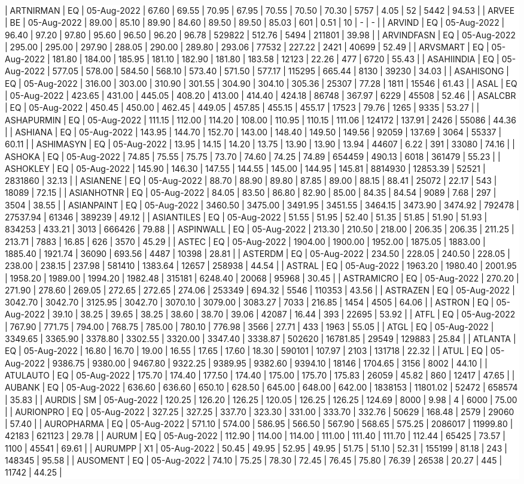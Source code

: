 | ARTNIRMAN | EQ | 05-Aug-2022 | 67.60 | 69.55 | 70.95 | 67.95 | 70.55 | 70.50 | 70.30 | 5757 | 4.05 | 52 | 5442 | 94.53 |
| ARVEE | BE | 05-Aug-2022 | 89.00 | 85.10 | 89.90 | 84.60 | 89.50 | 89.50 | 85.03 | 601 | 0.51 | 10 | - | - |
| ARVIND | EQ | 05-Aug-2022 | 96.40 | 97.20 | 97.80 | 95.60 | 96.50 | 96.20 | 96.78 | 529822 | 512.76 | 5494 | 211801 | 39.98 |
| ARVINDFASN | EQ | 05-Aug-2022 | 295.00 | 295.00 | 297.90 | 288.05 | 290.00 | 289.80 | 293.06 | 77532 | 227.22 | 2421 | 40699 | 52.49 |
| ARVSMART | EQ | 05-Aug-2022 | 181.80 | 184.00 | 185.95 | 181.10 | 182.90 | 181.80 | 183.58 | 12123 | 22.26 | 477 | 6720 | 55.43 |
| ASAHIINDIA | EQ | 05-Aug-2022 | 577.05 | 578.00 | 584.50 | 568.10 | 573.40 | 571.50 | 577.17 | 115295 | 665.44 | 8130 | 39230 | 34.03 |
| ASAHISONG | EQ | 05-Aug-2022 | 316.00 | 303.00 | 310.90 | 301.55 | 304.90 | 304.10 | 305.36 | 25307 | 77.28 | 1811 | 15546 | 61.43 |
| ASAL | EQ | 05-Aug-2022 | 423.65 | 431.00 | 445.05 | 408.20 | 413.00 | 414.40 | 424.18 | 86748 | 367.97 | 6229 | 45508 | 52.46 |
| ASALCBR | EQ | 05-Aug-2022 | 450.45 | 450.00 | 462.45 | 449.05 | 457.85 | 455.15 | 455.17 | 17523 | 79.76 | 1265 | 9335 | 53.27 |
| ASHAPURMIN | EQ | 05-Aug-2022 | 111.15 | 112.00 | 114.20 | 108.00 | 110.95 | 110.15 | 111.06 | 124172 | 137.91 | 2426 | 55086 | 44.36 |
| ASHIANA | EQ | 05-Aug-2022 | 143.95 | 144.70 | 152.70 | 143.00 | 148.40 | 149.50 | 149.56 | 92059 | 137.69 | 3064 | 55337 | 60.11 |
| ASHIMASYN | EQ | 05-Aug-2022 | 13.95 | 14.15 | 14.20 | 13.75 | 13.90 | 13.90 | 13.94 | 44607 | 6.22 | 391 | 33080 | 74.16 |
| ASHOKA | EQ | 05-Aug-2022 | 74.85 | 75.55 | 75.75 | 73.70 | 74.60 | 74.25 | 74.89 | 654459 | 490.13 | 6018 | 361479 | 55.23 |
| ASHOKLEY | EQ | 05-Aug-2022 | 145.90 | 146.30 | 147.55 | 144.55 | 145.00 | 144.95 | 145.81 | 8814930 | 12853.39 | 52521 | 2831860 | 32.13 |
| ASIANENE | EQ | 05-Aug-2022 | 88.70 | 88.90 | 89.80 | 87.85 | 89.00 | 88.15 | 88.41 | 25072 | 22.17 | 543 | 18089 | 72.15 |
| ASIANHOTNR | EQ | 05-Aug-2022 | 84.05 | 83.50 | 86.80 | 82.90 | 85.00 | 84.35 | 84.54 | 9089 | 7.68 | 297 | 3504 | 38.55 |
| ASIANPAINT | EQ | 05-Aug-2022 | 3460.50 | 3475.00 | 3491.95 | 3451.55 | 3464.15 | 3473.90 | 3474.92 | 792478 | 27537.94 | 61346 | 389239 | 49.12 |
| ASIANTILES | EQ | 05-Aug-2022 | 51.55 | 51.95 | 52.40 | 51.35 | 51.85 | 51.90 | 51.93 | 834253 | 433.21 | 3013 | 666426 | 79.88 |
| ASPINWALL | EQ | 05-Aug-2022 | 213.30 | 210.50 | 218.00 | 206.35 | 206.35 | 211.25 | 213.71 | 7883 | 16.85 | 626 | 3570 | 45.29 |
| ASTEC | EQ | 05-Aug-2022 | 1904.00 | 1900.00 | 1952.00 | 1875.05 | 1883.00 | 1885.40 | 1921.74 | 36090 | 693.56 | 4487 | 10398 | 28.81 |
| ASTERDM | EQ | 05-Aug-2022 | 234.50 | 228.05 | 240.50 | 228.05 | 238.00 | 238.15 | 237.98 | 581410 | 1383.64 | 12657 | 258938 | 44.54 |
| ASTRAL | EQ | 05-Aug-2022 | 1963.20 | 1980.40 | 2001.95 | 1958.20 | 1989.00 | 1994.20 | 1982.48 | 315181 | 6248.40 | 20068 | 95968 | 30.45 |
| ASTRAMICRO | EQ | 05-Aug-2022 | 270.20 | 271.90 | 278.60 | 269.05 | 272.65 | 272.65 | 274.06 | 253349 | 694.32 | 5546 | 110353 | 43.56 |
| ASTRAZEN | EQ | 05-Aug-2022 | 3042.70 | 3042.70 | 3125.95 | 3042.70 | 3070.10 | 3079.00 | 3083.27 | 7033 | 216.85 | 1454 | 4505 | 64.06 |
| ASTRON | EQ | 05-Aug-2022 | 39.10 | 38.25 | 39.65 | 38.25 | 38.60 | 38.70 | 39.06 | 42087 | 16.44 | 393 | 22695 | 53.92 |
| ATFL | EQ | 05-Aug-2022 | 767.90 | 771.75 | 794.00 | 768.75 | 785.00 | 780.10 | 776.98 | 3566 | 27.71 | 433 | 1963 | 55.05 |
| ATGL | EQ | 05-Aug-2022 | 3349.65 | 3365.90 | 3378.80 | 3302.55 | 3320.00 | 3347.40 | 3338.87 | 502620 | 16781.85 | 29549 | 129883 | 25.84 |
| ATLANTA | EQ | 05-Aug-2022 | 16.80 | 16.70 | 19.00 | 16.55 | 17.65 | 17.60 | 18.30 | 590101 | 107.97 | 2103 | 131718 | 22.32 |
| ATUL | EQ | 05-Aug-2022 | 9386.75 | 9380.00 | 9467.80 | 9322.25 | 9389.95 | 9382.60 | 9394.10 | 18146 | 1704.65 | 3156 | 8002 | 44.10 |
| ATULAUTO | EQ | 05-Aug-2022 | 175.70 | 174.40 | 177.50 | 174.40 | 175.00 | 175.70 | 175.83 | 26059 | 45.82 | 860 | 12417 | 47.65 |
| AUBANK | EQ | 05-Aug-2022 | 636.60 | 636.60 | 650.10 | 628.50 | 645.00 | 648.00 | 642.00 | 1838153 | 11801.02 | 52472 | 658574 | 35.83 |
| AURDIS | SM | 05-Aug-2022 | 120.25 | 126.20 | 126.25 | 120.05 | 126.25 | 126.25 | 124.69 | 8000 | 9.98 | 4 | 6000 | 75.00 |
| AURIONPRO | EQ | 05-Aug-2022 | 327.25 | 327.25 | 337.70 | 323.30 | 331.00 | 333.70 | 332.76 | 50629 | 168.48 | 2579 | 29060 | 57.40 |
| AUROPHARMA | EQ | 05-Aug-2022 | 571.10 | 574.00 | 586.95 | 566.50 | 567.90 | 568.65 | 575.25 | 2086017 | 11999.80 | 42183 | 621123 | 29.78 |
| AURUM | EQ | 05-Aug-2022 | 112.90 | 114.00 | 114.00 | 111.00 | 111.40 | 111.70 | 112.44 | 65425 | 73.57 | 1100 | 45541 | 69.61 |
| AURUMPP | X1 | 05-Aug-2022 | 50.45 | 49.95 | 52.95 | 49.95 | 51.75 | 51.10 | 52.31 | 155199 | 81.18 | 243 | 148345 | 95.58 |
| AUSOMENT | EQ | 05-Aug-2022 | 74.10 | 75.25 | 78.30 | 72.45 | 76.45 | 75.80 | 76.39 | 26538 | 20.27 | 445 | 11742 | 44.25 |